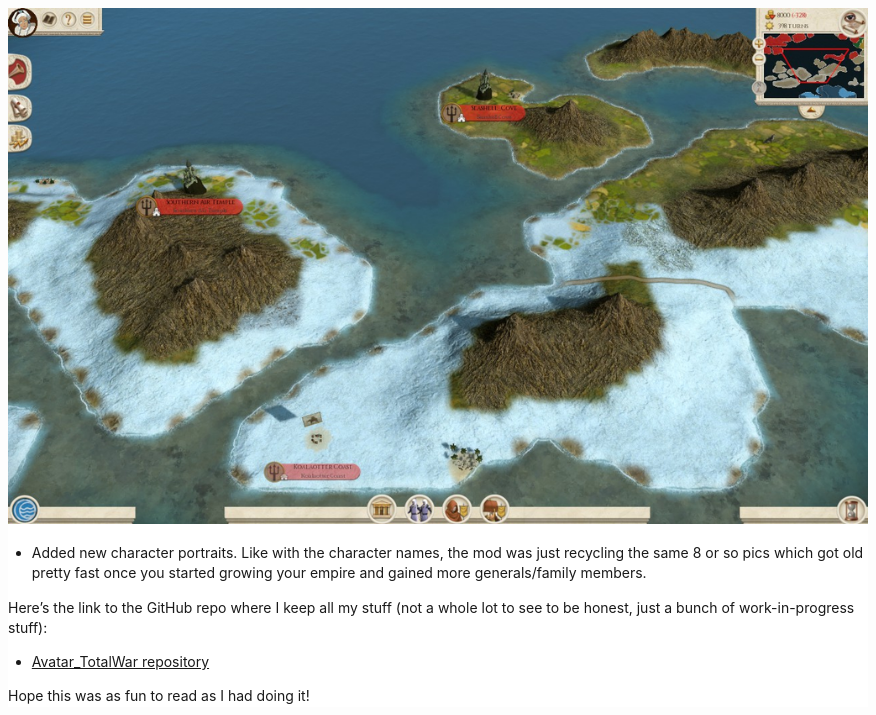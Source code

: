 ![](../assets/2023-03-15-modding-rometotalwar-with-R_files/av-tw-new-towns.jpg)

-   Added new character portraits. Like with the character names, the
    mod was just recycling the same 8 or so pics which got old pretty
    fast once you started growing your empire and gained more
    generals/family members.

Here’s the link to the GitHub repo where I keep all my stuff (not a
whole lot to see to be honest, just a bunch of work-in-progress stuff):

-   [Avatar_TotalWar
    repository](https://github.com/Ryo-N7/Avatar_TotalWar)

Hope this was as fun to read as I had doing it!
